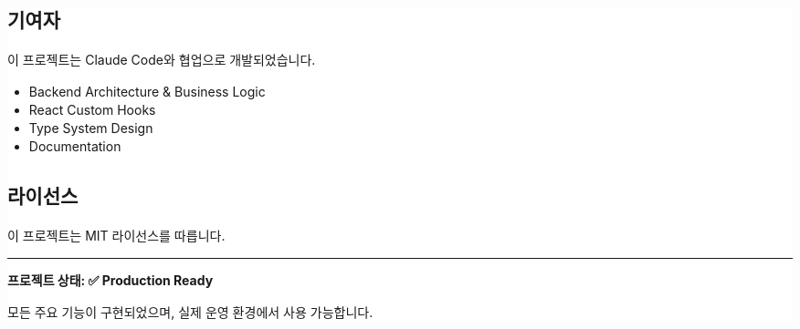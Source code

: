 ## 기여자

이 프로젝트는 Claude Code와 협업으로 개발되었습니다.

- Backend Architecture & Business Logic
- React Custom Hooks
- Type System Design
- Documentation

## 라이선스

이 프로젝트는 MIT 라이선스를 따릅니다.

---

**프로젝트 상태: ✅ Production Ready**

모든 주요 기능이 구현되었으며, 실제 운영 환경에서 사용 가능합니다.
